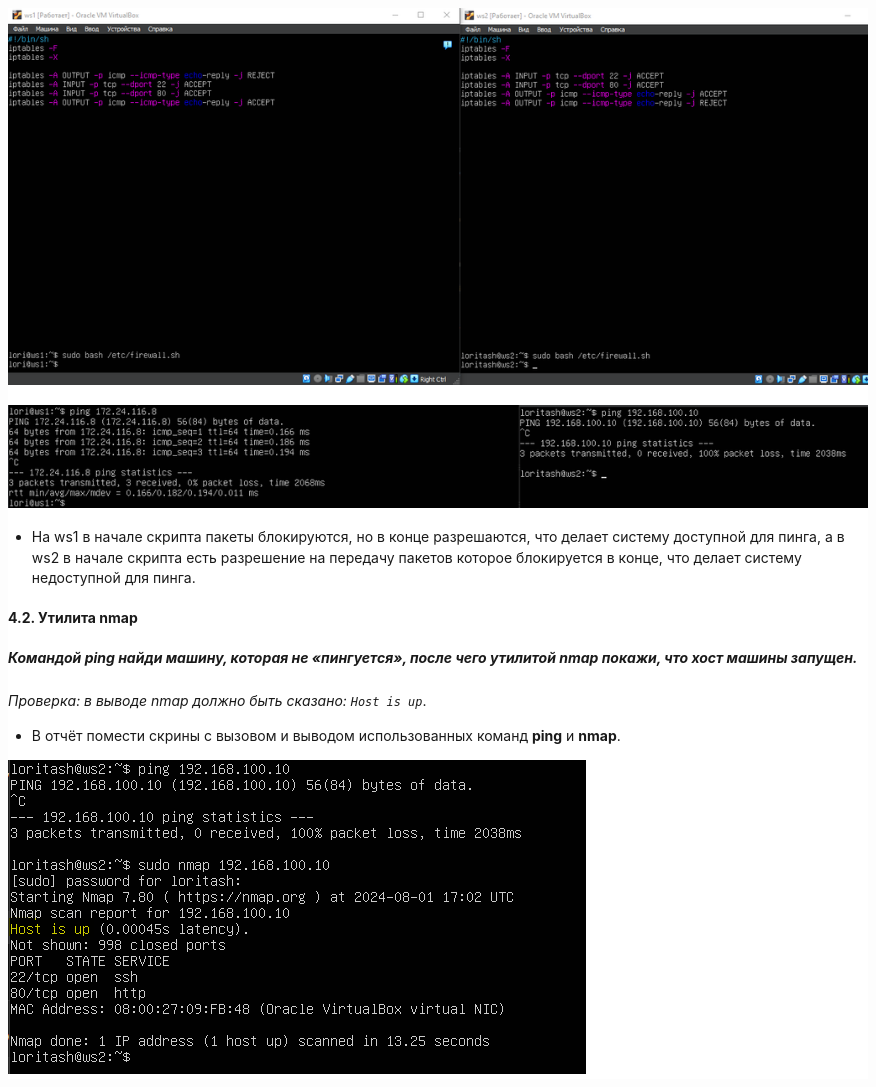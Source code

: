 ![alt text](img/firewall_screen.png)

![alt text](img/firewall_ping.png)

- На ws1 в начале скрипта пакеты блокируются, но в конце разрешаются, что делает систему доступной для пинга, а в ws2 в начале скрипта есть разрешение на передачу пакетов которое блокируется в конце, что делает систему недоступной для пинга.

#### 4.2. Утилита **nmap**
##### Командой **ping** найди машину, которая не «пингуется», после чего утилитой **nmap** покажи, что хост машины запущен.
*Проверка: в выводе nmap должно быть сказано: `Host is up`*.
- В отчёт помести скрины с вызовом и выводом использованных команд **ping** и **nmap**.

![alt text](img/nmap_ping.png)
